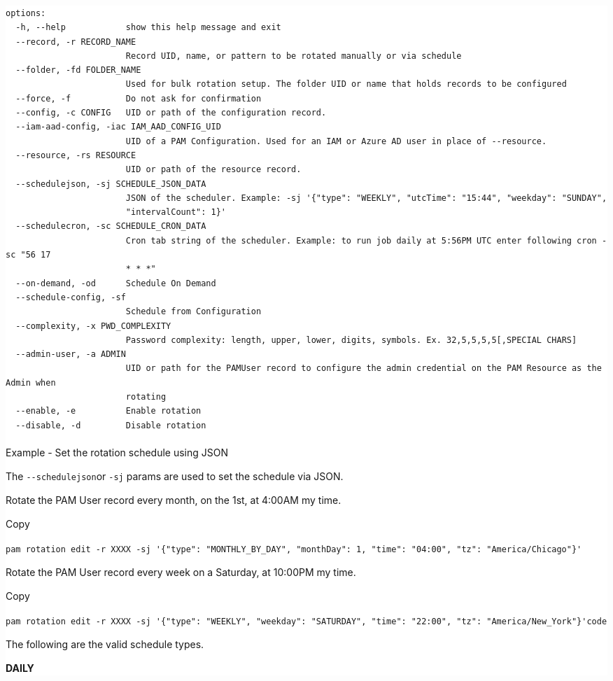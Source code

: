     options:
      -h, --help            show this help message and exit
      --record, -r RECORD_NAME
                            Record UID, name, or pattern to be rotated manually or via schedule
      --folder, -fd FOLDER_NAME
                            Used for bulk rotation setup. The folder UID or name that holds records to be configured
      --force, -f           Do not ask for confirmation
      --config, -c CONFIG   UID or path of the configuration record.
      --iam-aad-config, -iac IAM_AAD_CONFIG_UID
                            UID of a PAM Configuration. Used for an IAM or Azure AD user in place of --resource.
      --resource, -rs RESOURCE
                            UID or path of the resource record.
      --schedulejson, -sj SCHEDULE_JSON_DATA
                            JSON of the scheduler. Example: -sj '{"type": "WEEKLY", "utcTime": "15:44", "weekday": "SUNDAY",
                            "intervalCount": 1}'
      --schedulecron, -sc SCHEDULE_CRON_DATA
                            Cron tab string of the scheduler. Example: to run job daily at 5:56PM UTC enter following cron -sc "56 17
                            * * *"
      --on-demand, -od      Schedule On Demand
      --schedule-config, -sf
                            Schedule from Configuration
      --complexity, -x PWD_COMPLEXITY
                            Password complexity: length, upper, lower, digits, symbols. Ex. 32,5,5,5,5[,SPECIAL CHARS]
      --admin-user, -a ADMIN
                            UID or path for the PAMUser record to configure the admin credential on the PAM Resource as the Admin when
                            rotating
      --enable, -e          Enable rotation
      --disable, -d         Disable rotation

####

Example - Set the rotation schedule using JSON

The `--schedulejson`or `-sj` params are used to set the schedule via JSON.

Rotate the PAM User record every month, on the 1st, at 4:00AM my time.

Copy

    
    
    pam rotation edit -r XXXX -sj '{"type": "MONTHLY_BY_DAY", "monthDay": 1, "time": "04:00", "tz": "America/Chicago"}'

Rotate the PAM User record every week on a Saturday, at 10:00PM my time.

Copy

    
    
    pam rotation edit -r XXXX -sj '{"type": "WEEKLY", "weekday": "SATURDAY", "time": "22:00", "tz": "America/New_York"}'code

The following are the valid schedule types.

**DAILY**
